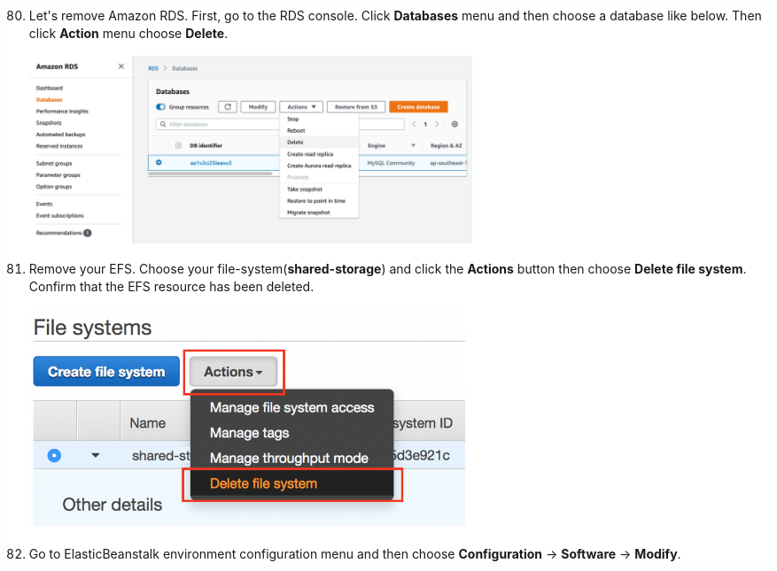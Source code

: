 80. Let's remove Amazon RDS. First, go to the RDS console. Click **Databases** menu and then choose a database like below. Then click **Action** menu choose **Delete**.

    <img src=./images/lab04-optional-rds-delete.png width=500>


81. Remove your EFS. Choose your file-system(**shared-storage**) and click the **Actions** button then choose **Delete file system**. Confirm that the EFS resource has been deleted. 

    <img src=./images/lab02-task7-efs-delete.png width=500>

82. Go to ElasticBeanstalk environment configuration menu and then choose **Configuration** -> **Software** -> **Modify**. 
